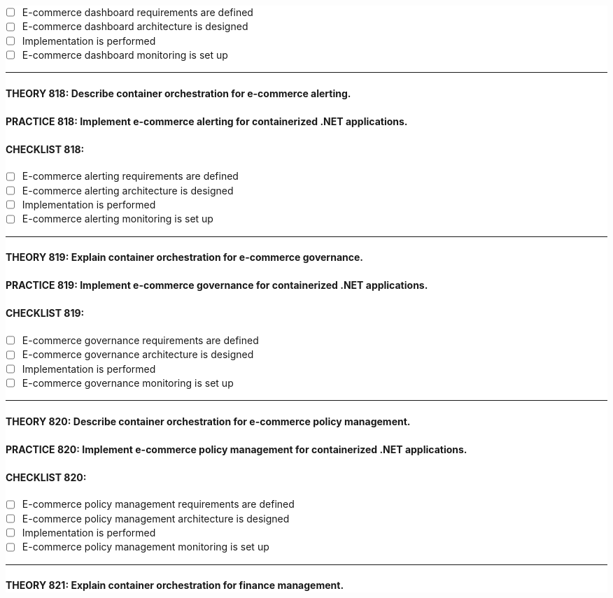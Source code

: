 - [ ] E-commerce dashboard requirements are defined
- [ ] E-commerce dashboard architecture is designed
- [ ] Implementation is performed
- [ ] E-commerce dashboard monitoring is set up

---

#### THEORY 818: Describe container orchestration for e-commerce alerting.

#### PRACTICE 818: Implement e-commerce alerting for containerized .NET applications.

#### CHECKLIST 818:

- [ ] E-commerce alerting requirements are defined
- [ ] E-commerce alerting architecture is designed
- [ ] Implementation is performed
- [ ] E-commerce alerting monitoring is set up

---

#### THEORY 819: Explain container orchestration for e-commerce governance.

#### PRACTICE 819: Implement e-commerce governance for containerized .NET applications.

#### CHECKLIST 819:

- [ ] E-commerce governance requirements are defined
- [ ] E-commerce governance architecture is designed
- [ ] Implementation is performed
- [ ] E-commerce governance monitoring is set up

---

#### THEORY 820: Describe container orchestration for e-commerce policy management.

#### PRACTICE 820: Implement e-commerce policy management for containerized .NET applications.

#### CHECKLIST 820:

- [ ] E-commerce policy management requirements are defined
- [ ] E-commerce policy management architecture is designed
- [ ] Implementation is performed
- [ ] E-commerce policy management monitoring is set up

---

#### THEORY 821: Explain container orchestration for finance management.
